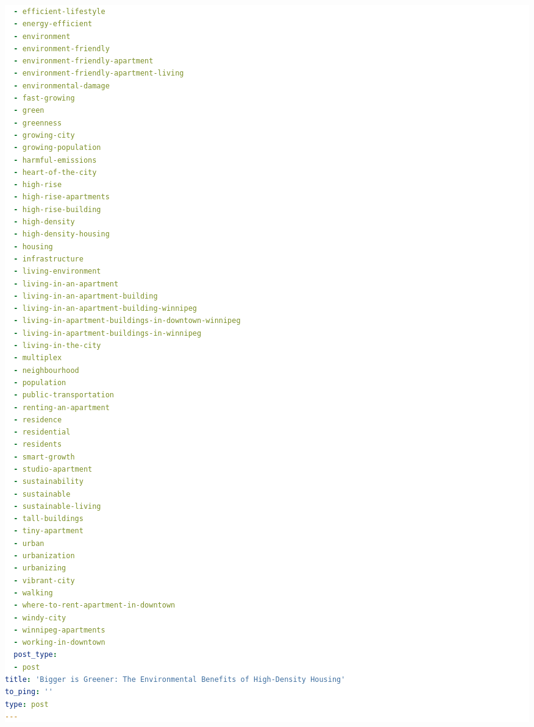 ```yaml
  - efficient-lifestyle
  - energy-efficient
  - environment
  - environment-friendly
  - environment-friendly-apartment
  - environment-friendly-apartment-living
  - environmental-damage
  - fast-growing
  - green
  - greenness
  - growing-city
  - growing-population
  - harmful-emissions
  - heart-of-the-city
  - high-rise
  - high-rise-apartments
  - high-rise-building
  - high-density
  - high-density-housing
  - housing
  - infrastructure
  - living-environment
  - living-in-an-apartment
  - living-in-an-apartment-building
  - living-in-an-apartment-building-winnipeg
  - living-in-apartment-buildings-in-downtown-winnipeg
  - living-in-apartment-buildings-in-winnipeg
  - living-in-the-city
  - multiplex
  - neighbourhood
  - population
  - public-transportation
  - renting-an-apartment
  - residence
  - residential
  - residents
  - smart-growth
  - studio-apartment
  - sustainability
  - sustainable
  - sustainable-living
  - tall-buildings
  - tiny-apartment
  - urban
  - urbanization
  - urbanizing
  - vibrant-city
  - walking
  - where-to-rent-apartment-in-downtown
  - windy-city
  - winnipeg-apartments
  - working-in-downtown
  post_type:
  - post
title: 'Bigger is Greener: The Environmental Benefits of High-Density Housing'
to_ping: ''
type: post
---
```
